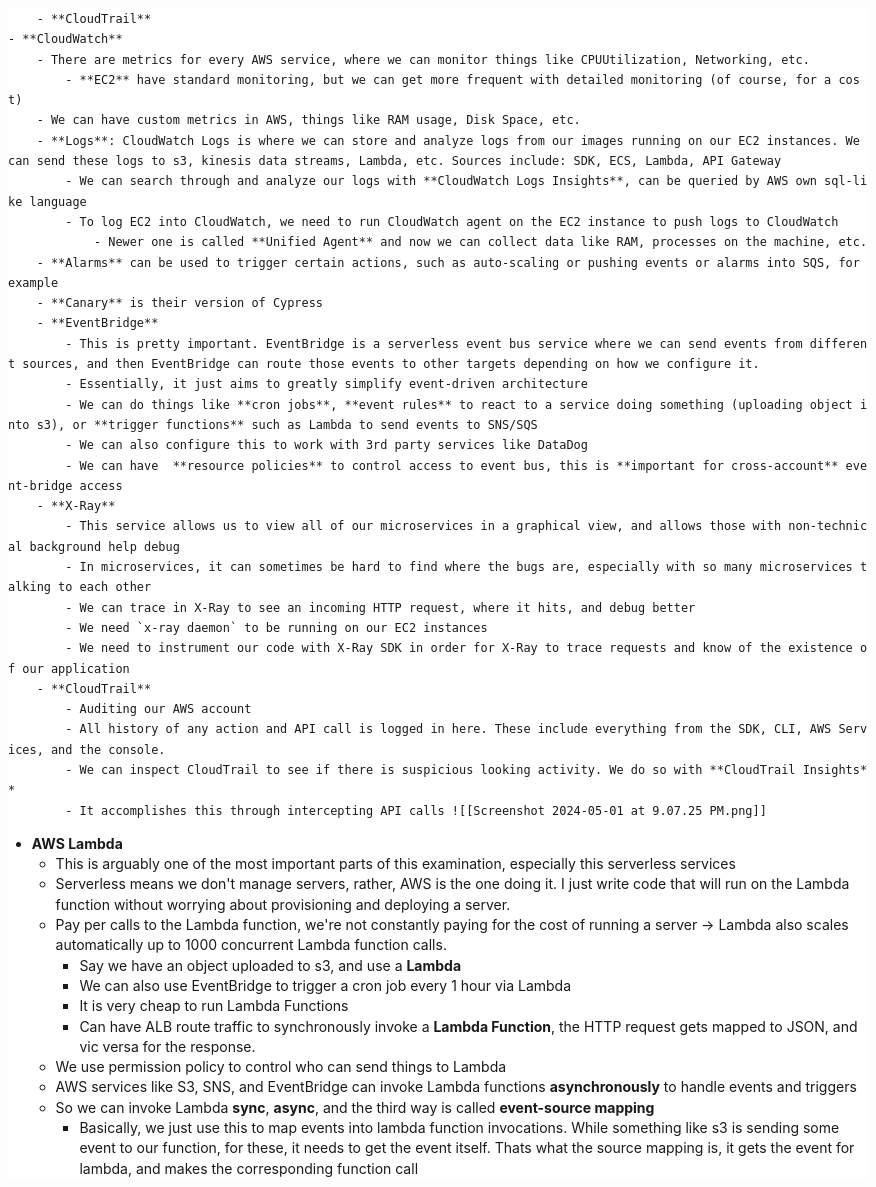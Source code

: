 		- **CloudTrail**
	- **CloudWatch**
		- There are metrics for every AWS service, where we can monitor things like CPUUtilization, Networking, etc.
			- **EC2** have standard monitoring, but we can get more frequent with detailed monitoring (of course, for a cost)
		- We can have custom metrics in AWS, things like RAM usage, Disk Space, etc. 
		- **Logs**: CloudWatch Logs is where we can store and analyze logs from our images running on our EC2 instances. We can send these logs to s3, kinesis data streams, Lambda, etc. Sources include: SDK, ECS, Lambda, API Gateway
			- We can search through and analyze our logs with **CloudWatch Logs Insights**, can be queried by AWS own sql-like language
			- To log EC2 into CloudWatch, we need to run CloudWatch agent on the EC2 instance to push logs to CloudWatch
				- Newer one is called **Unified Agent** and now we can collect data like RAM, processes on the machine, etc.
		- **Alarms** can be used to trigger certain actions, such as auto-scaling or pushing events or alarms into SQS, for example
		- **Canary** is their version of Cypress
		- **EventBridge**
			- This is pretty important. EventBridge is a serverless event bus service where we can send events from different sources, and then EventBridge can route those events to other targets depending on how we configure it.
			- Essentially, it just aims to greatly simplify event-driven architecture 
			- We can do things like **cron jobs**, **event rules** to react to a service doing something (uploading object into s3), or **trigger functions** such as Lambda to send events to SNS/SQS
			- We can also configure this to work with 3rd party services like DataDog
			- We can have  **resource policies** to control access to event bus, this is **important for cross-account** event-bridge access
		- **X-Ray**
			- This service allows us to view all of our microservices in a graphical view, and allows those with non-technical background help debug
			- In microservices, it can sometimes be hard to find where the bugs are, especially with so many microservices talking to each other
			- We can trace in X-Ray to see an incoming HTTP request, where it hits, and debug better 
			- We need `x-ray daemon` to be running on our EC2 instances 
			- We need to instrument our code with X-Ray SDK in order for X-Ray to trace requests and know of the existence of our application 
		- **CloudTrail**
			- Auditing our AWS account
			- All history of any action and API call is logged in here. These include everything from the SDK, CLI, AWS Services, and the console. 
			- We can inspect CloudTrail to see if there is suspicious looking activity. We do so with **CloudTrail Insights**
			- It accomplishes this through intercepting API calls ![[Screenshot 2024-05-01 at 9.07.25 PM.png]]
- **AWS Lambda**
	- This is arguably one of the most important parts of this examination, especially this serverless services 
	- Serverless means we don't manage servers, rather, AWS is the one doing it. I just write code that will run on the Lambda function without worrying about provisioning and deploying a server. 
	- Pay per calls to the Lambda function, we're not constantly paying for the cost of running a server -> Lambda also scales automatically up to 1000 concurrent Lambda function calls. 
		- Say we have an object uploaded to s3, and use a **Lambda** 
		- We can also use EventBridge to trigger a cron job every 1 hour via Lambda 
		- It is very cheap to run Lambda Functions 
		- Can have ALB route traffic to synchronously invoke a **Lambda Function**, the HTTP request gets mapped to JSON, and vic versa for the response.
	- We use permission policy to control who can send things to Lambda 
	- AWS services like S3, SNS, and EventBridge can invoke Lambda functions **asynchronously** to handle events and triggers
	- So we can invoke Lambda **sync**, **async**, and the third way is called **event-source mapping**
		- Basically, we just use this to map events into lambda function invocations. While something like s3 is sending some event to our function, for these, it needs to get the event itself. Thats what the source mapping is, it gets the event for lambda, and makes the corresponding function call
